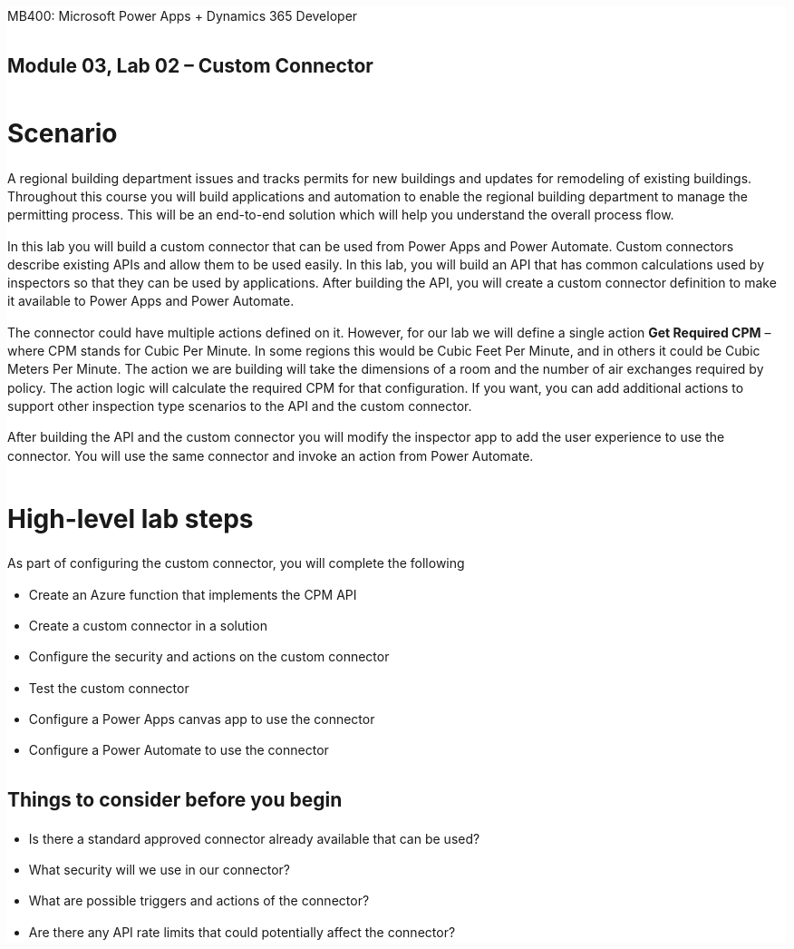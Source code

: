 

MB400: Microsoft Power Apps + Dynamics 365 Developer

## Module 03, Lab 02 – Custom Connector

# Scenario

A regional building department issues and tracks permits for new buildings and updates for remodeling of existing buildings. Throughout this course you will build applications and automation to enable the regional building department to manage the permitting process. This will be an end-to-end solution which will help you understand the overall process flow. 

In this lab you will build a custom connector that can be used from Power Apps and Power Automate. Custom connectors describe existing APIs and allow them to be used easily. In this lab, you will build an API that has common calculations used by inspectors so that they can be used by applications. After building the API, you will create a custom connector definition to make it available to Power Apps and Power Automate.

The connector could have multiple actions defined on it. However, for our lab we will define a single action **Get Required CPM** – where CPM stands for Cubic <N> Per Minute. In some regions this would be Cubic Feet Per Minute, and in others it could be Cubic Meters Per Minute. The action we are building will take the dimensions of a room and the number of air exchanges required by policy. The action logic will calculate the required CPM for that configuration. If you want, you can add additional actions to support other inspection type scenarios to the API and the custom connector. 

After building the API and the custom connector you will modify the inspector app to add the user experience to use the connector. You will use the same connector and invoke an action from Power Automate.

# High-level lab steps

As part of configuring the custom connector, you will complete the following

- Create an Azure function that implements the CPM API

- Create a custom connector in a solution

- Configure the security and actions on the custom connector

- Test the custom connector

- Configure a Power Apps canvas app to use the connector

- Configure a Power Automate to use the connector

## Things to consider before you begin

- Is there a standard approved connector already available that can be used?

- What security will we use in our connector?

- What are possible triggers and actions of the connector? 

- Are there any API rate limits that could potentially affect the connector?
